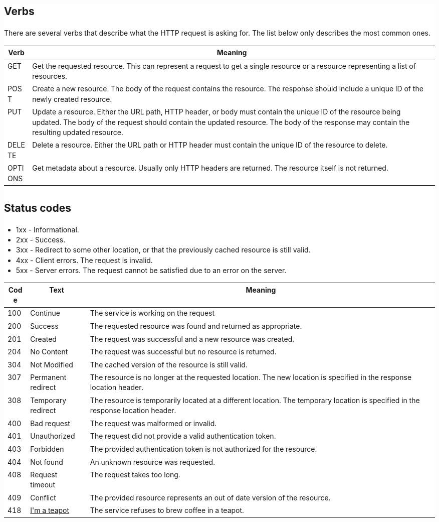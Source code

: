 ## Verbs

There are several verbs that describe what the HTTP request is asking for. The list below only describes the most common ones.

| Verb    | Meaning                                                                                                                                                                                                                                                  |
| ------- | -------------------------------------------------------------------------------------------------------------------------------------------------------------------------------------------------------------------------------------------------------- |
| GET     | Get the requested resource. This can represent a request to get a single resource or a resource representing a list of resources.                                                                                                                        |
| POST    | Create a new resource. The body of the request contains the resource. The response should include a unique ID of the newly created resource.                                                                                                             |
| PUT     | Update a resource. Either the URL path, HTTP header, or body must contain the unique ID of the resource being updated. The body of the request should contain the updated resource. The body of the response may contain the resulting updated resource. |
| DELETE  | Delete a resource. Either the URL path or HTTP header must contain the unique ID of the resource to delete.                                                                                                                                              |
| OPTIONS | Get metadata about a resource. Usually only HTTP headers are returned. The resource itself is not returned.                                                                                                                                              |

## Status codes
- 1xx - Informational.
- 2xx - Success.
- 3xx - Redirect to some other location, or that the previously cached resource is still valid.
- 4xx - Client errors. The request is invalid.
- 5xx - Server errors. The request cannot be satisfied due to an error on the server.

| Code | Text                                                                                 | Meaning                                                                                                                           |
| ---- | ------------------------------------------------------------------------------------ | --------------------------------------------------------------------------------------------------------------------------------- |
| 100  | Continue                                                                             | The service is working on the request                                                                                             |
| 200  | Success                                                                              | The requested resource was found and returned as appropriate.                                                                     |
| 201  | Created                                                                              | The request was successful and a new resource was created.                                                                        |
| 204  | No Content                                                                           | The request was successful but no resource is returned.                                                                           |
| 304  | Not Modified                                                                         | The cached version of the resource is still valid.                                                                                |
| 307  | Permanent redirect                                                                   | The resource is no longer at the requested location. The new location is specified in the response location header.               |
| 308  | Temporary redirect                                                                   | The resource is temporarily located at a different location. The temporary location is specified in the response location header. |
| 400  | Bad request                                                                          | The request was malformed or invalid.                                                                                             |
| 401  | Unauthorized                                                                         | The request did not provide a valid authentication token.                                                                         |
| 403  | Forbidden                                                                            | The provided authentication token is not authorized for the resource.                                                             |
| 404  | Not found                                                                            | An unknown resource was requested.                                                                                                |
| 408  | Request timeout                                                                      | The request takes too long.                                                                                                       |
| 409  | Conflict                                                                             | The provided resource represents an out of date version of the resource.                                                          |
| 418  | [I'm a teapot](https://en.wikipedia.org/wiki/Hyper_Text_Coffee_Pot_Control_Protocol) | The service refuses to brew coffee in a teapot.                                                                                   |